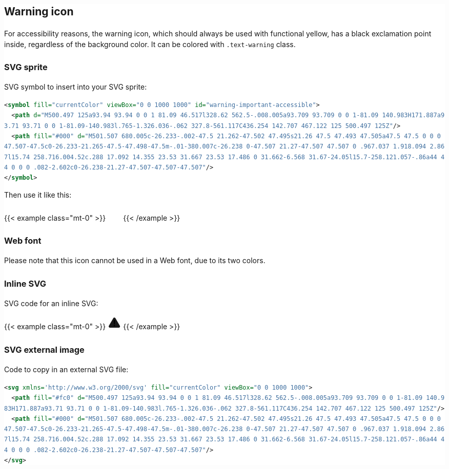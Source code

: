 ## Warning icon

For accessibility reasons, the warning icon, which should always be used with functional yellow, has a black exclamation point inside, regardless of the background color. It can be colored with `.text-warning` class.

### SVG sprite
SVG symbol to insert into your SVG sprite:
```xml
<symbol fill="currentColor" viewBox="0 0 1000 1000" id="warning-important-accessible">
  <path d="M500.497 125a93.94 93.94 0 0 1 81.09 46.517l328.62 562.5-.008.005a93.709 93.709 0 0 1-81.09 140.983H171.887a93.71 93.71 0 0 1-81.09-140.983l.765-1.326.036-.062 327.8-561.117C436.254 142.707 467.122 125 500.497 125Z"/>
  <path fill="#000" d="M501.507 680.005c-26.233-.002-47.5 21.262-47.502 47.495s21.26 47.5 47.493 47.505a47.5 47.5 0 0 0 47.507-47.5c0-26.233-21.265-47.5-47.498-47.5m-.01-380.007c-26.238 0-47.507 21.27-47.507 47.507 0 .967.037 1.918.094 2.867l15.74 258.716.004.52c.288 17.092 14.355 23.53 31.667 23.53 17.486 0 31.662-6.568 31.67-24.05l15.7-258.121.057-.86a44 44 0 0 0 .082-2.602c0-26.238-21.27-47.507-47.507-47.507"/>
</symbol>
```

Then use it like this:

{{< example class="mt-0" >}}
<svg width="1.875em" height="1.875em" class="text-warning" aria-hidden="true" focusable="false">
  <use xlink:href="/docs/{{< param docs_version >}}/assets/img/boosted-sprite.svg#warning-important-accessible"/>
</svg>
{{< /example >}}

### Web font
Please note that this icon cannot be used in a Web font, due to its two colors.

### Inline SVG
SVG code for an inline SVG:

{{< example class="mt-0" >}}
<svg fill="currentColor" width="1.875em" height="1.875em" class="solaris-icon text-warning" viewBox="0 0 1000 1000" aria-hidden="true" focusable="false">
  <path d="M500.497 125a93.94 93.94 0 0 1 81.09 46.517l328.62 562.5-.008.005a93.709 93.709 0 0 1-81.09 140.983H171.887a93.71 93.71 0 0 1-81.09-140.983l.765-1.326.036-.062 327.8-561.117C436.254 142.707 467.122 125 500.497 125Z"/>
  <path fill="#000" d="M501.507 680.005c-26.233-.002-47.5 21.262-47.502 47.495s21.26 47.5 47.493 47.505a47.5 47.5 0 0 0 47.507-47.5c0-26.233-21.265-47.5-47.498-47.5m-.01-380.007c-26.238 0-47.507 21.27-47.507 47.507 0 .967.037 1.918.094 2.867l15.74 258.716.004.52c.288 17.092 14.355 23.53 31.667 23.53 17.486 0 31.662-6.568 31.67-24.05l15.7-258.121.057-.86a44 44 0 0 0 .082-2.602c0-26.238-21.27-47.507-47.507-47.507"/>
</svg>
{{< /example >}}

### SVG external image
Code to copy in an external SVG file:
```xml
<svg xmlns='http://www.w3.org/2000/svg' fill="currentColor" viewBox="0 0 1000 1000">
  <path fill="#fc0" d="M500.497 125a93.94 93.94 0 0 1 81.09 46.517l328.62 562.5-.008.005a93.709 93.709 0 0 1-81.09 140.983H171.887a93.71 93.71 0 0 1-81.09-140.983l.765-1.326.036-.062 327.8-561.117C436.254 142.707 467.122 125 500.497 125Z"/>
  <path fill="#000" d="M501.507 680.005c-26.233-.002-47.5 21.262-47.502 47.495s21.26 47.5 47.493 47.505a47.5 47.5 0 0 0 47.507-47.5c0-26.233-21.265-47.5-47.498-47.5m-.01-380.007c-26.238 0-47.507 21.27-47.507 47.507 0 .967.037 1.918.094 2.867l15.74 258.716.004.52c.288 17.092 14.355 23.53 31.667 23.53 17.486 0 31.662-6.568 31.67-24.05l15.7-258.121.057-.86a44 44 0 0 0 .082-2.602c0-26.238-21.27-47.507-47.507-47.507"/>
</svg>
```